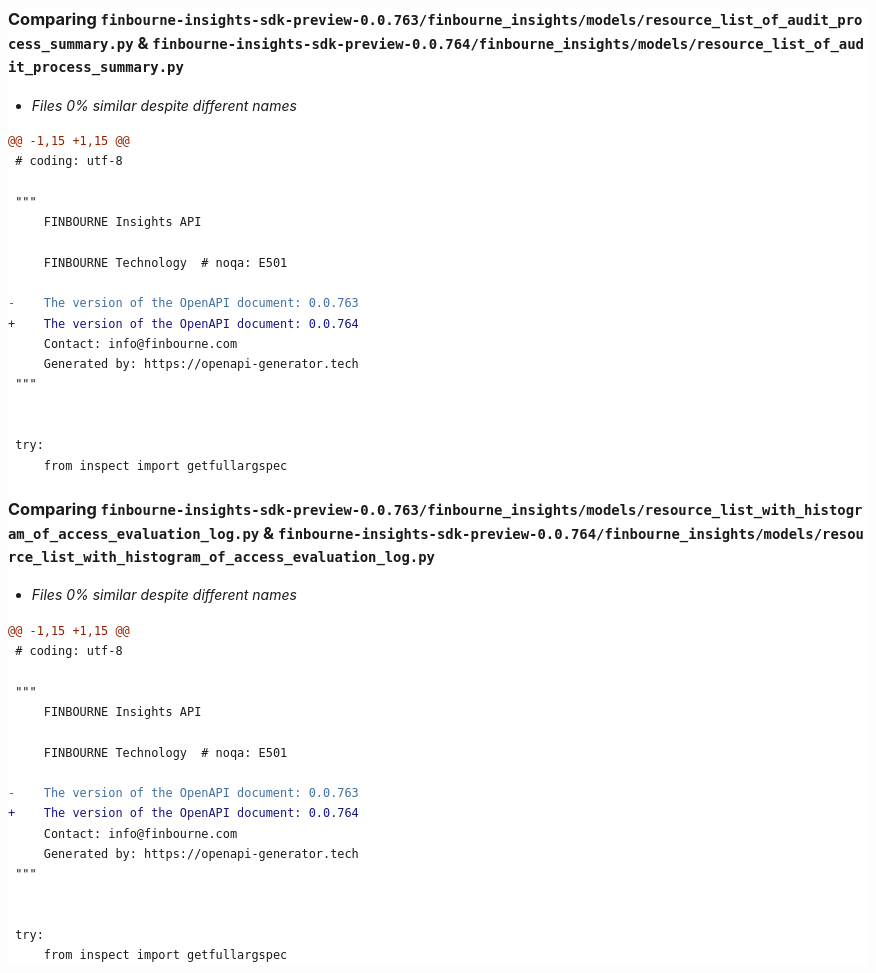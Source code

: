 ### Comparing `finbourne-insights-sdk-preview-0.0.763/finbourne_insights/models/resource_list_of_audit_process_summary.py` & `finbourne-insights-sdk-preview-0.0.764/finbourne_insights/models/resource_list_of_audit_process_summary.py`

 * *Files 0% similar despite different names*

```diff
@@ -1,15 +1,15 @@
 # coding: utf-8
 
 """
     FINBOURNE Insights API
 
     FINBOURNE Technology  # noqa: E501
 
-    The version of the OpenAPI document: 0.0.763
+    The version of the OpenAPI document: 0.0.764
     Contact: info@finbourne.com
     Generated by: https://openapi-generator.tech
 """
 
 
 try:
     from inspect import getfullargspec
```

### Comparing `finbourne-insights-sdk-preview-0.0.763/finbourne_insights/models/resource_list_with_histogram_of_access_evaluation_log.py` & `finbourne-insights-sdk-preview-0.0.764/finbourne_insights/models/resource_list_with_histogram_of_access_evaluation_log.py`

 * *Files 0% similar despite different names*

```diff
@@ -1,15 +1,15 @@
 # coding: utf-8
 
 """
     FINBOURNE Insights API
 
     FINBOURNE Technology  # noqa: E501
 
-    The version of the OpenAPI document: 0.0.763
+    The version of the OpenAPI document: 0.0.764
     Contact: info@finbourne.com
     Generated by: https://openapi-generator.tech
 """
 
 
 try:
     from inspect import getfullargspec
```
